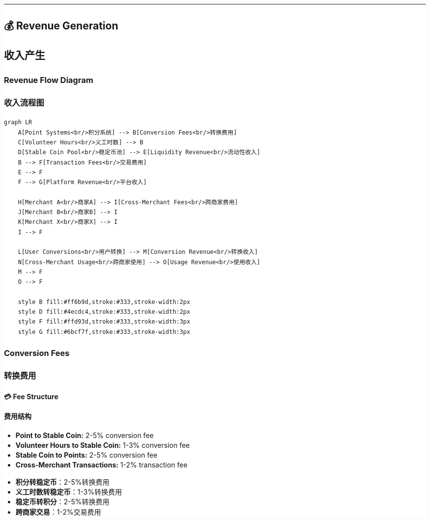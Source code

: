 
---

## 💰 Revenue Generation
## 收入产生

### Revenue Flow Diagram
### 收入流程图

```mermaid
graph LR
    A[Point Systems<br/>积分系统] --> B[Conversion Fees<br/>转换费用]
    C[Volunteer Hours<br/>义工时数] --> B
    D[Stable Coin Pool<br/>稳定币池] --> E[Liquidity Revenue<br/>流动性收入]
    B --> F[Transaction Fees<br/>交易费用]
    E --> F
    F --> G[Platform Revenue<br/>平台收入]
    
    H[Merchant A<br/>商家A] --> I[Cross-Merchant Fees<br/>跨商家费用]
    J[Merchant B<br/>商家B] --> I
    K[Merchant X<br/>商家X] --> I
    I --> F
    
    L[User Conversions<br/>用户转换] --> M[Conversion Revenue<br/>转换收入]
    N[Cross-Merchant Usage<br/>跨商家使用] --> O[Usage Revenue<br/>使用收入]
    M --> F
    O --> F
    
    style B fill:#ff6b9d,stroke:#333,stroke-width:2px
    style D fill:#4ecdc4,stroke:#333,stroke-width:2px
    style F fill:#ffd93d,stroke:#333,stroke-width:3px
    style G fill:#6bcf7f,stroke:#333,stroke-width:3px
```

### Conversion Fees
### 转换费用

<div class="feature-box">
<h4>💳 Fee Structure</h4>
<h4>费用结构</h4>
<ul>
<li><strong>Point to Stable Coin:</strong> 2-5% conversion fee</li>
<li><strong>Volunteer Hours to Stable Coin:</strong> 1-3% conversion fee</li>
<li><strong>Stable Coin to Points:</strong> 2-5% conversion fee</li>
<li><strong>Cross-Merchant Transactions:</strong> 1-2% transaction fee</li>
</ul>
<ul>
<li><strong>积分转稳定币</strong>：2-5%转换费用</li>
<li><strong>义工时数转稳定币</strong>：1-3%转换费用</li>
<li><strong>稳定币转积分</strong>：2-5%转换费用</li>
<li><strong>跨商家交易</strong>：1-2%交易费用</li>
</ul>
</div>

